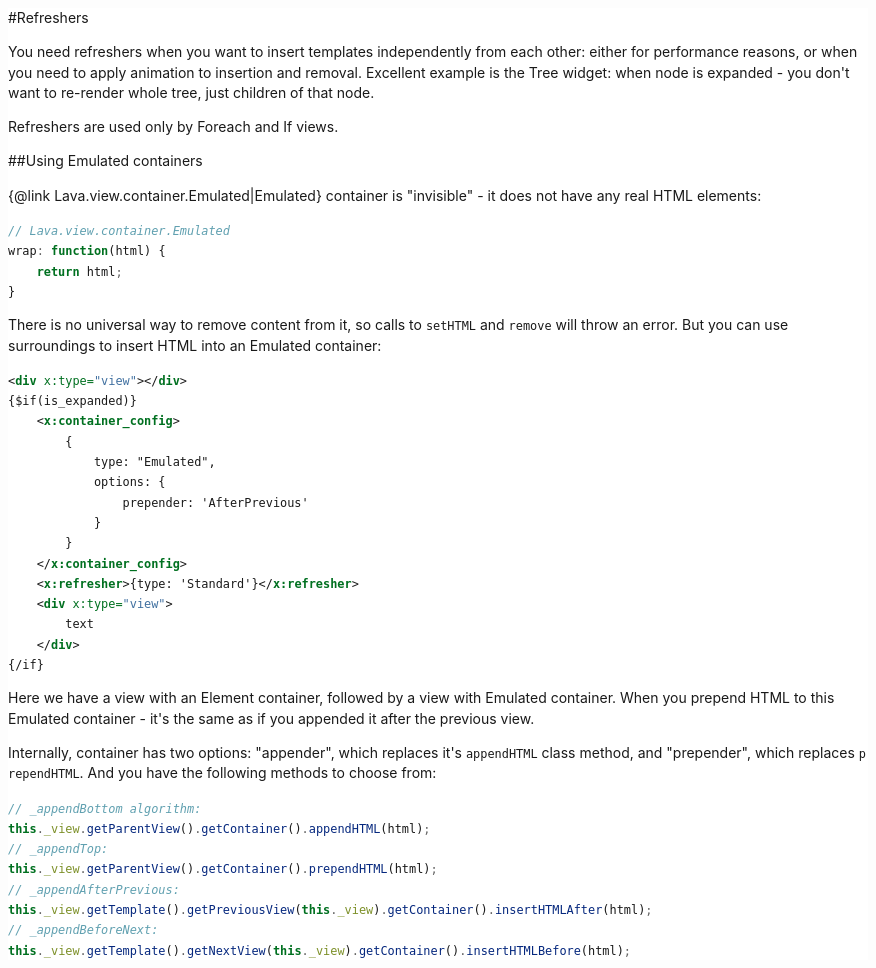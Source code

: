 
#Refreshers

You need refreshers when you want to insert templates independently from each other: either for performance reasons, 
or when you need to apply animation to insertion and removal. Excellent example is the Tree widget:
when node is expanded - you don't want to re-render whole tree, just children of that node. 

Refreshers are used only by Foreach and If views.

##Using Emulated containers

{@link Lava.view.container.Emulated|Emulated} container is "invisible" - it does not have any real HTML elements:

```javascript
// Lava.view.container.Emulated
wrap: function(html) {
	return html;
}
```

There is no universal way to remove content from it, so calls to `setHTML` and `remove` will
throw an error. But you can use surroundings to insert HTML into an Emulated container:

```xml
<div x:type="view"></div>
{$if(is_expanded)}
	<x:container_config>
		{
			type: "Emulated",
			options: {
				prepender: 'AfterPrevious'
			}
		}
	</x:container_config>
	<x:refresher>{type: 'Standard'}</x:refresher>
	<div x:type="view">
		text
	</div>
{/if}
```

Here we have a view with an Element container, followed by a view with Emulated container.
When you prepend HTML to this Emulated container - it's the same as if you appended it after the previous view.

Internally, container has two options: "appender", which replaces it's `appendHTML` class method, and "prepender", 
which replaces `prependHTML`. And you have the following methods to choose from:

```javascript
// _appendBottom algorithm:
this._view.getParentView().getContainer().appendHTML(html);
// _appendTop:
this._view.getParentView().getContainer().prependHTML(html);
// _appendAfterPrevious:
this._view.getTemplate().getPreviousView(this._view).getContainer().insertHTMLAfter(html);
// _appendBeforeNext:
this._view.getTemplate().getNextView(this._view).getContainer().insertHTMLBefore(html);
```
